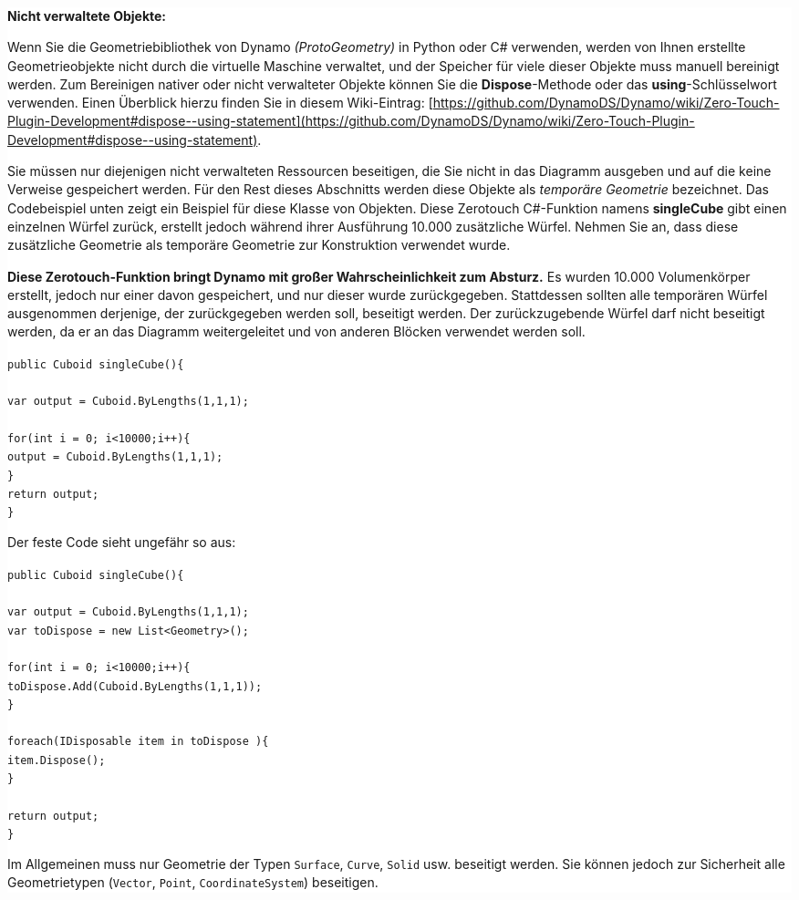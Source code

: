 **Nicht verwaltete Objekte:**

Wenn Sie die Geometriebibliothek von Dynamo _(ProtoGeometry)_ in Python oder C# verwenden, werden von Ihnen erstellte Geometrieobjekte nicht durch die virtuelle Maschine verwaltet, und der Speicher für viele dieser Objekte muss manuell bereinigt werden. Zum Bereinigen nativer oder nicht verwalteter Objekte können Sie die **Dispose**-Methode oder das **using**-Schlüsselwort verwenden. Einen Überblick hierzu finden Sie in diesem Wiki-Eintrag: [https://github.com/DynamoDS/Dynamo/wiki/Zero-Touch-Plugin-Development#dispose--using-statement](https://github.com/DynamoDS/Dynamo/wiki/Zero-Touch-Plugin-Development#dispose--using-statement).

Sie müssen nur diejenigen nicht verwalteten Ressourcen beseitigen, die Sie nicht in das Diagramm ausgeben und auf die keine Verweise gespeichert werden. Für den Rest dieses Abschnitts werden diese Objekte als _temporäre Geometrie_ bezeichnet. Das Codebeispiel unten zeigt ein Beispiel für diese Klasse von Objekten. Diese Zerotouch C#-Funktion namens **singleCube** gibt einen einzelnen Würfel zurück, erstellt jedoch während ihrer Ausführung 10.000 zusätzliche Würfel. Nehmen Sie an, dass diese zusätzliche Geometrie als temporäre Geometrie zur Konstruktion verwendet wurde.

**Diese Zerotouch-Funktion bringt Dynamo mit großer Wahrscheinlichkeit zum Absturz.** Es wurden 10.000 Volumenkörper erstellt, jedoch nur einer davon gespeichert, und nur dieser wurde zurückgegeben. Stattdessen sollten alle temporären Würfel ausgenommen derjenige, der zurückgegeben werden soll, beseitigt werden. Der zurückzugebende Würfel darf nicht beseitigt werden, da er an das Diagramm weitergeleitet und von anderen Blöcken verwendet werden soll.

```
public Cuboid singleCube(){

var output = Cuboid.ByLengths(1,1,1);

for(int i = 0; i<10000;i++){
output = Cuboid.ByLengths(1,1,1);
}
return output;
}
```

Der feste Code sieht ungefähr so aus:

```
public Cuboid singleCube(){

var output = Cuboid.ByLengths(1,1,1);
var toDispose = new List<Geometry>();

for(int i = 0; i<10000;i++){
toDispose.Add(Cuboid.ByLengths(1,1,1));
}

foreach(IDisposable item in toDispose ){
item.Dispose();
}

return output;
}
```

Im Allgemeinen muss nur Geometrie der Typen `Surface`, `Curve`, `Solid` usw. beseitigt werden. Sie können jedoch zur Sicherheit alle Geometrietypen (`Vector`, `Point`, `CoordinateSystem`) beseitigen.
